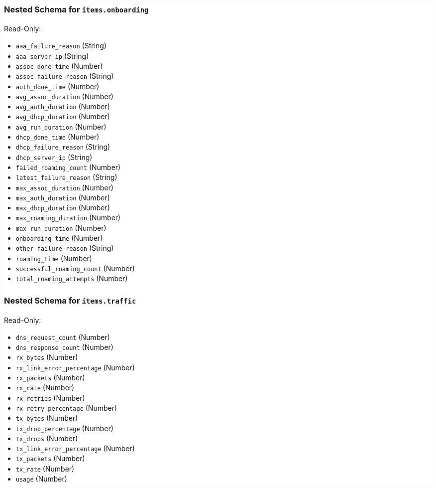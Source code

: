
<a id="nestedobjatt--items--onboarding"></a>
### Nested Schema for `items.onboarding`

Read-Only:

- `aaa_failure_reason` (String)
- `aaa_server_ip` (String)
- `assoc_done_time` (Number)
- `assoc_failure_reason` (String)
- `auth_done_time` (Number)
- `avg_assoc_duration` (Number)
- `avg_auth_duration` (Number)
- `avg_dhcp_duration` (Number)
- `avg_run_duration` (Number)
- `dhcp_done_time` (Number)
- `dhcp_failure_reason` (String)
- `dhcp_server_ip` (String)
- `failed_roaming_count` (Number)
- `latest_failure_reason` (String)
- `max_assoc_duration` (Number)
- `max_auth_duration` (Number)
- `max_dhcp_duration` (Number)
- `max_roaming_duration` (Number)
- `max_run_duration` (Number)
- `onboarding_time` (Number)
- `other_failure_reason` (String)
- `roaming_time` (Number)
- `successful_roaming_count` (Number)
- `total_roaming_attempts` (Number)


<a id="nestedobjatt--items--traffic"></a>
### Nested Schema for `items.traffic`

Read-Only:

- `dns_request_count` (Number)
- `dns_response_count` (Number)
- `rx_bytes` (Number)
- `rx_link_error_percentage` (Number)
- `rx_packets` (Number)
- `rx_rate` (Number)
- `rx_retries` (Number)
- `rx_retry_percentage` (Number)
- `tx_bytes` (Number)
- `tx_drop_percentage` (Number)
- `tx_drops` (Number)
- `tx_link_error_percentage` (Number)
- `tx_packets` (Number)
- `tx_rate` (Number)
- `usage` (Number)
